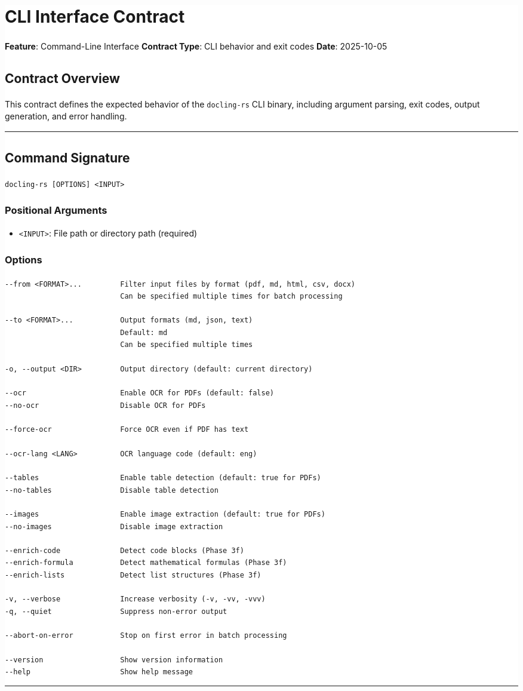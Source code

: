 # CLI Interface Contract

**Feature**: Command-Line Interface
**Contract Type**: CLI behavior and exit codes
**Date**: 2025-10-05

## Contract Overview

This contract defines the expected behavior of the `docling-rs` CLI binary, including argument parsing, exit codes, output generation, and error handling.

---

## Command Signature

```
docling-rs [OPTIONS] <INPUT>
```

### Positional Arguments

- `<INPUT>`: File path or directory path (required)

### Options

```
--from <FORMAT>...         Filter input files by format (pdf, md, html, csv, docx)
                           Can be specified multiple times for batch processing

--to <FORMAT>...           Output formats (md, json, text)
                           Default: md
                           Can be specified multiple times

-o, --output <DIR>         Output directory (default: current directory)

--ocr                      Enable OCR for PDFs (default: false)
--no-ocr                   Disable OCR for PDFs

--force-ocr                Force OCR even if PDF has text

--ocr-lang <LANG>          OCR language code (default: eng)

--tables                   Enable table detection (default: true for PDFs)
--no-tables                Disable table detection

--images                   Enable image extraction (default: true for PDFs)
--no-images                Disable image extraction

--enrich-code              Detect code blocks (Phase 3f)
--enrich-formula           Detect mathematical formulas (Phase 3f)
--enrich-lists             Detect list structures (Phase 3f)

-v, --verbose              Increase verbosity (-v, -vv, -vvv)
-q, --quiet                Suppress non-error output

--abort-on-error           Stop on first error in batch processing

--version                  Show version information
--help                     Show help message
```

---